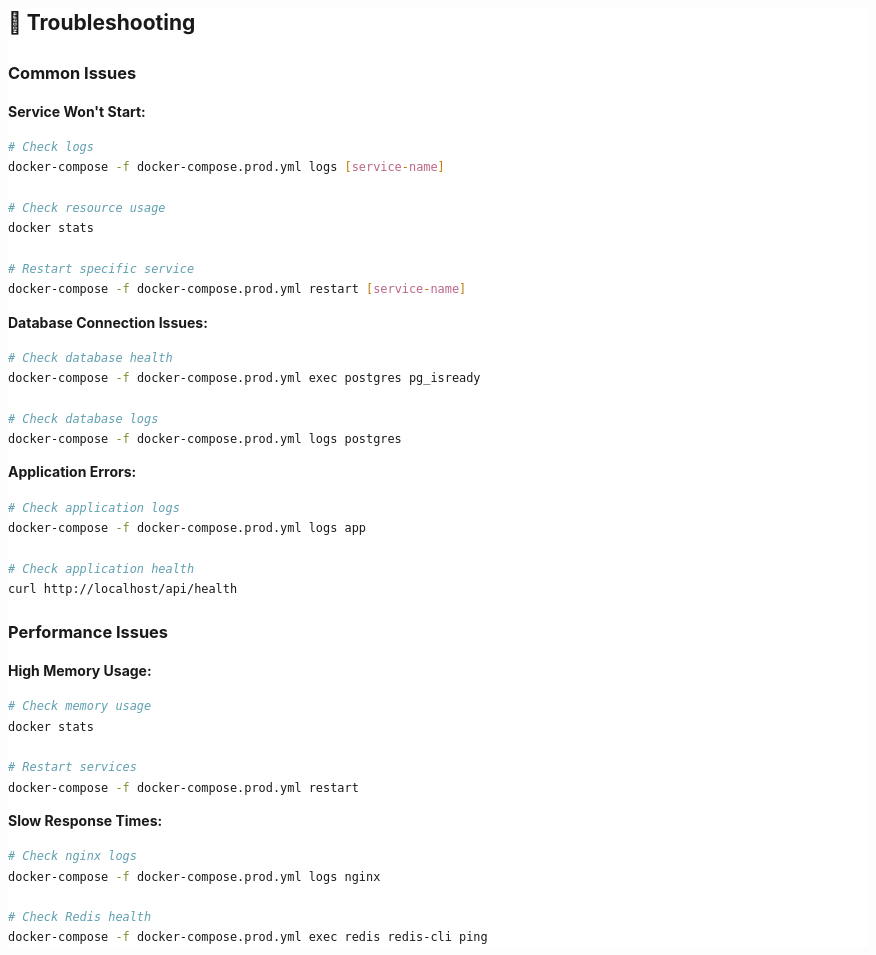 ## 🚨 Troubleshooting

### Common Issues

**Service Won't Start:**
```bash
# Check logs
docker-compose -f docker-compose.prod.yml logs [service-name]

# Check resource usage
docker stats

# Restart specific service
docker-compose -f docker-compose.prod.yml restart [service-name]
```

**Database Connection Issues:**
```bash
# Check database health
docker-compose -f docker-compose.prod.yml exec postgres pg_isready

# Check database logs
docker-compose -f docker-compose.prod.yml logs postgres
```

**Application Errors:**
```bash
# Check application logs
docker-compose -f docker-compose.prod.yml logs app

# Check application health
curl http://localhost/api/health
```

### Performance Issues

**High Memory Usage:**
```bash
# Check memory usage
docker stats

# Restart services
docker-compose -f docker-compose.prod.yml restart
```

**Slow Response Times:**
```bash
# Check nginx logs
docker-compose -f docker-compose.prod.yml logs nginx

# Check Redis health
docker-compose -f docker-compose.prod.yml exec redis redis-cli ping
```

